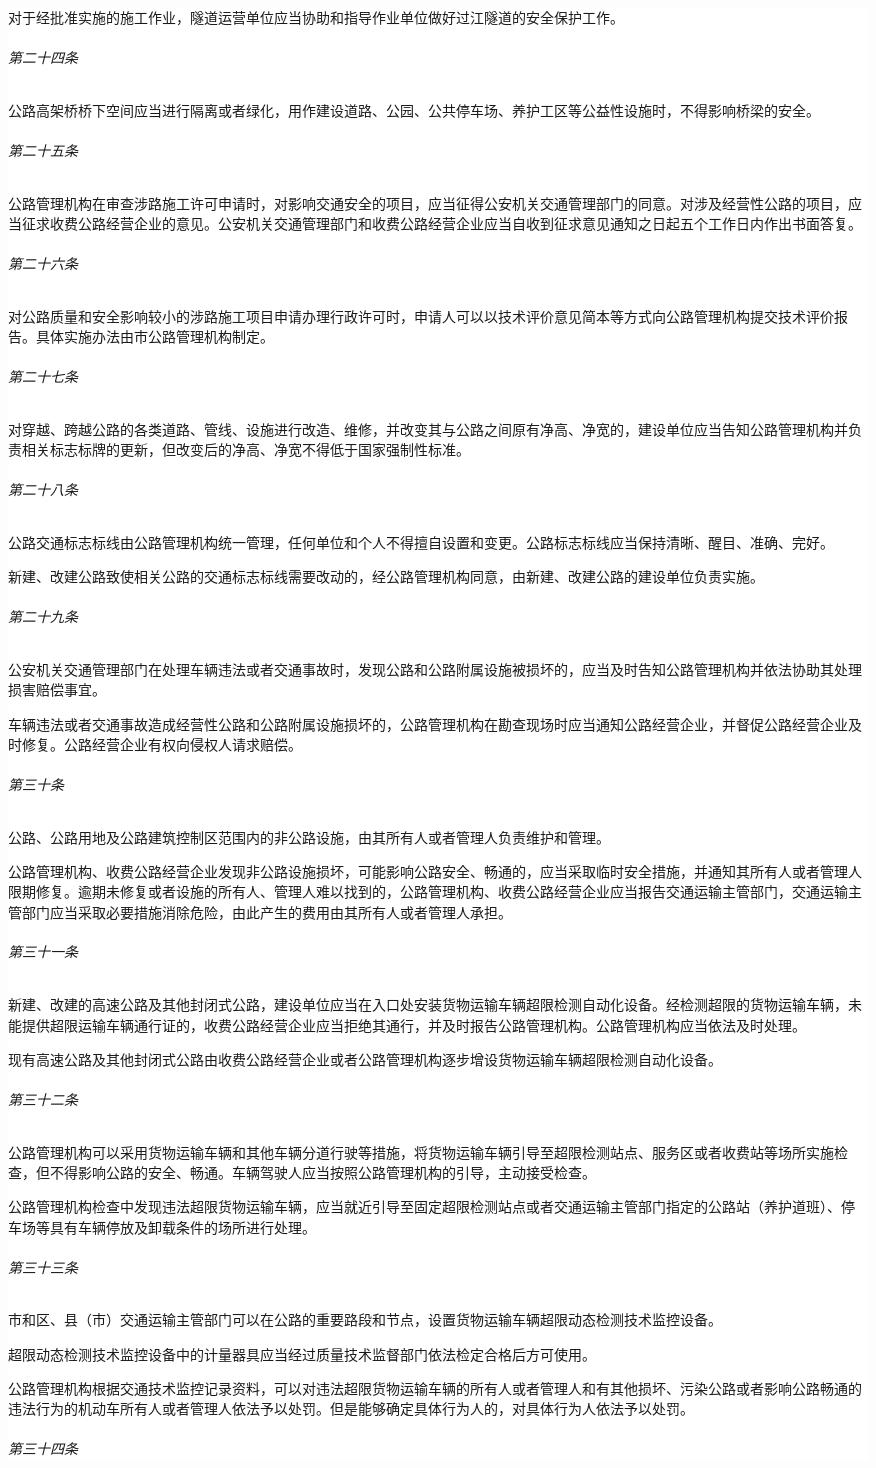 对于经批准实施的施工作业，隧道运营单位应当协助和指导作业单位做好过江隧道的安全保护工作。

###### 第二十四条

公路高架桥桥下空间应当进行隔离或者绿化，用作建设道路、公园、公共停车场、养护工区等公益性设施时，不得影响桥梁的安全。

###### 第二十五条

公路管理机构在审查涉路施工许可申请时，对影响交通安全的项目，应当征得公安机关交通管理部门的同意。对涉及经营性公路的项目，应当征求收费公路经营企业的意见。公安机关交通管理部门和收费公路经营企业应当自收到征求意见通知之日起五个工作日内作出书面答复。

###### 第二十六条

对公路质量和安全影响较小的涉路施工项目申请办理行政许可时，申请人可以以技术评价意见简本等方式向公路管理机构提交技术评价报告。具体实施办法由市公路管理机构制定。

###### 第二十七条

对穿越、跨越公路的各类道路、管线、设施进行改造、维修，并改变其与公路之间原有净高、净宽的，建设单位应当告知公路管理机构并负责相关标志标牌的更新，但改变后的净高、净宽不得低于国家强制性标准。

###### 第二十八条

公路交通标志标线由公路管理机构统一管理，任何单位和个人不得擅自设置和变更。公路标志标线应当保持清晰、醒目、准确、完好。

新建、改建公路致使相关公路的交通标志标线需要改动的，经公路管理机构同意，由新建、改建公路的建设单位负责实施。

###### 第二十九条

公安机关交通管理部门在处理车辆违法或者交通事故时，发现公路和公路附属设施被损坏的，应当及时告知公路管理机构并依法协助其处理损害赔偿事宜。

车辆违法或者交通事故造成经营性公路和公路附属设施损坏的，公路管理机构在勘查现场时应当通知公路经营企业，并督促公路经营企业及时修复。公路经营企业有权向侵权人请求赔偿。

###### 第三十条

公路、公路用地及公路建筑控制区范围内的非公路设施，由其所有人或者管理人负责维护和管理。

公路管理机构、收费公路经营企业发现非公路设施损坏，可能影响公路安全、畅通的，应当采取临时安全措施，并通知其所有人或者管理人限期修复。逾期未修复或者设施的所有人、管理人难以找到的，公路管理机构、收费公路经营企业应当报告交通运输主管部门，交通运输主管部门应当采取必要措施消除危险，由此产生的费用由其所有人或者管理人承担。

###### 第三十一条

新建、改建的高速公路及其他封闭式公路，建设单位应当在入口处安装货物运输车辆超限检测自动化设备。经检测超限的货物运输车辆，未能提供超限运输车辆通行证的，收费公路经营企业应当拒绝其通行，并及时报告公路管理机构。公路管理机构应当依法及时处理。

现有高速公路及其他封闭式公路由收费公路经营企业或者公路管理机构逐步增设货物运输车辆超限检测自动化设备。

###### 第三十二条

公路管理机构可以采用货物运输车辆和其他车辆分道行驶等措施，将货物运输车辆引导至超限检测站点、服务区或者收费站等场所实施检查，但不得影响公路的安全、畅通。车辆驾驶人应当按照公路管理机构的引导，主动接受检查。

公路管理机构检查中发现违法超限货物运输车辆，应当就近引导至固定超限检测站点或者交通运输主管部门指定的公路站（养护道班）、停车场等具有车辆停放及卸载条件的场所进行处理。

###### 第三十三条

市和区、县（市）交通运输主管部门可以在公路的重要路段和节点，设置货物运输车辆超限动态检测技术监控设备。

超限动态检测技术监控设备中的计量器具应当经过质量技术监督部门依法检定合格后方可使用。

公路管理机构根据交通技术监控记录资料，可以对违法超限货物运输车辆的所有人或者管理人和有其他损坏、污染公路或者影响公路畅通的违法行为的机动车所有人或者管理人依法予以处罚。但是能够确定具体行为人的，对具体行为人依法予以处罚。

###### 第三十四条
